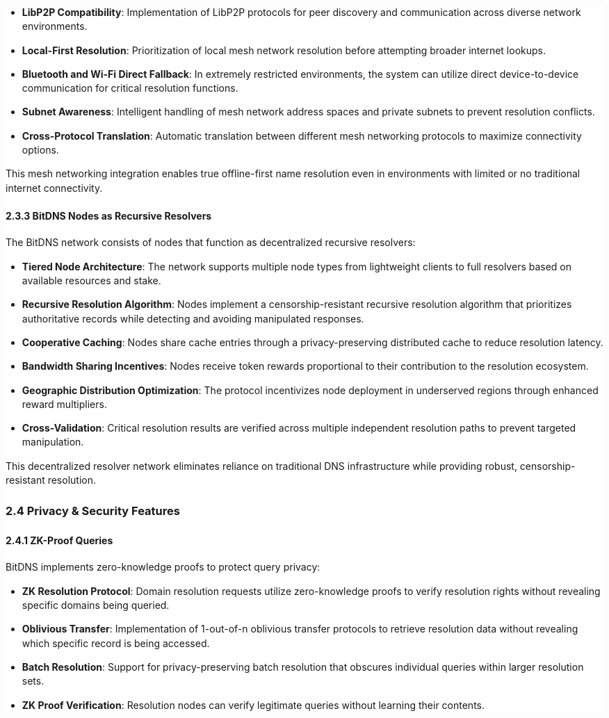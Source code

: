 - **LibP2P Compatibility**: Implementation of LibP2P protocols for peer discovery and communication across diverse network environments.

- **Local-First Resolution**: Prioritization of local mesh network resolution before attempting broader internet lookups.

- **Bluetooth and Wi-Fi Direct Fallback**: In extremely restricted environments, the system can utilize direct device-to-device communication for critical resolution functions.

- **Subnet Awareness**: Intelligent handling of mesh network address spaces and private subnets to prevent resolution conflicts.

- **Cross-Protocol Translation**: Automatic translation between different mesh networking protocols to maximize connectivity options.

This mesh networking integration enables true offline-first name resolution even in environments with limited or no traditional internet connectivity.

#### 2.3.3 BitDNS Nodes as Recursive Resolvers

The BitDNS network consists of nodes that function as decentralized recursive resolvers:

- **Tiered Node Architecture**: The network supports multiple node types from lightweight clients to full resolvers based on available resources and stake.

- **Recursive Resolution Algorithm**: Nodes implement a censorship-resistant recursive resolution algorithm that prioritizes authoritative records while detecting and avoiding manipulated responses.

- **Cooperative Caching**: Nodes share cache entries through a privacy-preserving distributed cache to reduce resolution latency.

- **Bandwidth Sharing Incentives**: Nodes receive token rewards proportional to their contribution to the resolution ecosystem.

- **Geographic Distribution Optimization**: The protocol incentivizes node deployment in underserved regions through enhanced reward multipliers.

- **Cross-Validation**: Critical resolution results are verified across multiple independent resolution paths to prevent targeted manipulation.

This decentralized resolver network eliminates reliance on traditional DNS infrastructure while providing robust, censorship-resistant resolution.

### 2.4 Privacy & Security Features

#### 2.4.1 ZK-Proof Queries

BitDNS implements zero-knowledge proofs to protect query privacy:

- **ZK Resolution Protocol**: Domain resolution requests utilize zero-knowledge proofs to verify resolution rights without revealing specific domains being queried.

- **Oblivious Transfer**: Implementation of 1-out-of-n oblivious transfer protocols to retrieve resolution data without revealing which specific record is being accessed.

- **Batch Resolution**: Support for privacy-preserving batch resolution that obscures individual queries within larger resolution sets.

- **ZK Proof Verification**: Resolution nodes can verify legitimate queries without learning their contents.
